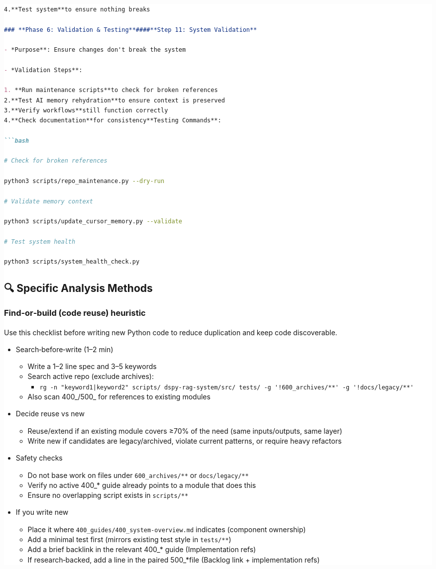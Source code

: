 ```markdown
4.**Test system**to ensure nothing breaks

### **Phase 6: Validation & Testing**####**Step 11: System Validation**

- *Purpose**: Ensure changes don't break the system

- *Validation Steps**:

1. **Run maintenance scripts**to check for broken references
2.**Test AI memory rehydration**to ensure context is preserved
3.**Verify workflows**still function correctly
4.**Check documentation**for consistency**Testing Commands**:

```bash

# Check for broken references

python3 scripts/repo_maintenance.py --dry-run

# Validate memory context

python3 scripts/update_cursor_memory.py --validate

# Test system health

python3 scripts/system_health_check.py

```

## 🔍 **Specific Analysis Methods**

### Find‑or‑build (code reuse) heuristic

Use this checklist before writing new Python code to reduce duplication and keep code discoverable.

- Search‑before‑write (1–2 min)
  - Write a 1–2 line spec and 3–5 keywords
  - Search active repo (exclude archives):
    - `rg -n "keyword1|keyword2" scripts/ dspy-rag-system/src/ tests/ -g '!600_archives/**' -g '!docs/legacy/**'`
  - Also scan 400_/500_ for references to existing modules

- Decide reuse vs new
  - Reuse/extend if an existing module covers ≥70% of the need (same inputs/outputs, same layer)
  - Write new if candidates are legacy/archived, violate current patterns, or require heavy refactors

- Safety checks
  - Do not base work on files under `600_archives/**` or `docs/legacy/**`
  - Verify no active 400_* guide already points to a module that does this
  - Ensure no overlapping script exists in `scripts/**`

- If you write new
  - Place it where `400_guides/400_system-overview.md` indicates (component ownership)
  - Add a minimal test first (mirrors existing test style in `tests/**`)
  - Add a brief backlink in the relevant 400_* guide (Implementation refs)
  - If research‑backed, add a line in the paired 500_*file (Backlog link + implementation refs)
